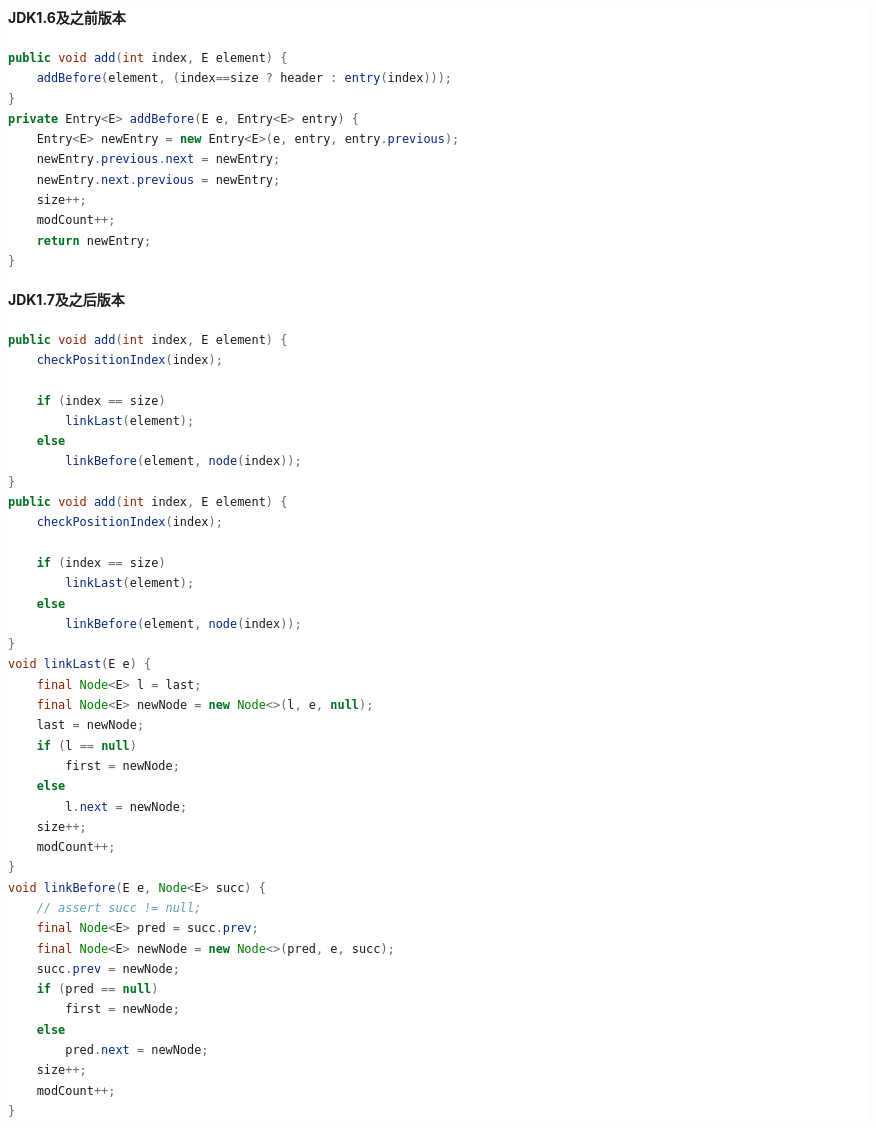 #### JDK1.6及之前版本

```java
public void add(int index, E element) {
    addBefore(element, (index==size ? header : entry(index)));
}
private Entry<E> addBefore(E e, Entry<E> entry) {
	Entry<E> newEntry = new Entry<E>(e, entry, entry.previous);
	newEntry.previous.next = newEntry;
	newEntry.next.previous = newEntry;
	size++;
	modCount++;
	return newEntry;
}
```

#### JDK1.7及之后版本

```java
public void add(int index, E element) {
    checkPositionIndex(index);

    if (index == size)
        linkLast(element);
    else
        linkBefore(element, node(index));
}
public void add(int index, E element) {
    checkPositionIndex(index);

    if (index == size)
        linkLast(element);
    else
        linkBefore(element, node(index));
}
void linkLast(E e) {
    final Node<E> l = last;
    final Node<E> newNode = new Node<>(l, e, null);
    last = newNode;
    if (l == null)
        first = newNode;
    else
        l.next = newNode;
    size++;
    modCount++;
}
void linkBefore(E e, Node<E> succ) {
    // assert succ != null;
    final Node<E> pred = succ.prev;
    final Node<E> newNode = new Node<>(pred, e, succ);
    succ.prev = newNode;
    if (pred == null)
        first = newNode;
    else
        pred.next = newNode;
    size++;
    modCount++;
}
```
